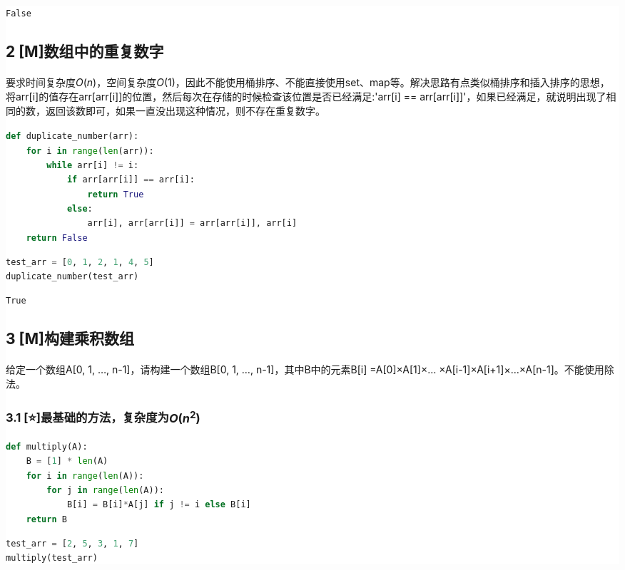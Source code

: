 


    False



## 2 [M]数组中的重复数字
要求时间复杂度$O(n)$，空间复杂度$O(1)$，因此不能使用桶排序、不能直接使用set、map等。解决思路有点类似桶排序和插入排序的思想，将arr[i]的值存在arr[arr[i]]的位置，然后每次在存储的时候检查该位置是否已经满足:'arr[i] == arr[arr[i]]'，如果已经满足，就说明出现了相同的数，返回该数即可，如果一直没出现这种情况，则不存在重复数字。


```python
def duplicate_number(arr):
    for i in range(len(arr)):
        while arr[i] != i:
            if arr[arr[i]] == arr[i]:
                return True
            else:
                arr[i], arr[arr[i]] = arr[arr[i]], arr[i]
    return False
```


```python
test_arr = [0, 1, 2, 1, 4, 5]
duplicate_number(test_arr)
```




    True



## 3 [M]构建乘积数组
给定一个数组A[0, 1, …, n-1]，请构建一个数组B[0, 1, …, n-1]，其中B中的元素B[i] =A[0]×A[1]×… ×A[i-1]×A[i+1]×…×A[n-1]。不能使用除法。

### 3.1  [⭐]最基础的方法，复杂度为$O(n^2)$


```python
def multiply(A):
    B = [1] * len(A)
    for i in range(len(A)):
        for j in range(len(A)):
            B[i] = B[i]*A[j] if j != i else B[i]
    return B
```


```python
test_arr = [2, 5, 3, 1, 7]
multiply(test_arr)
```



